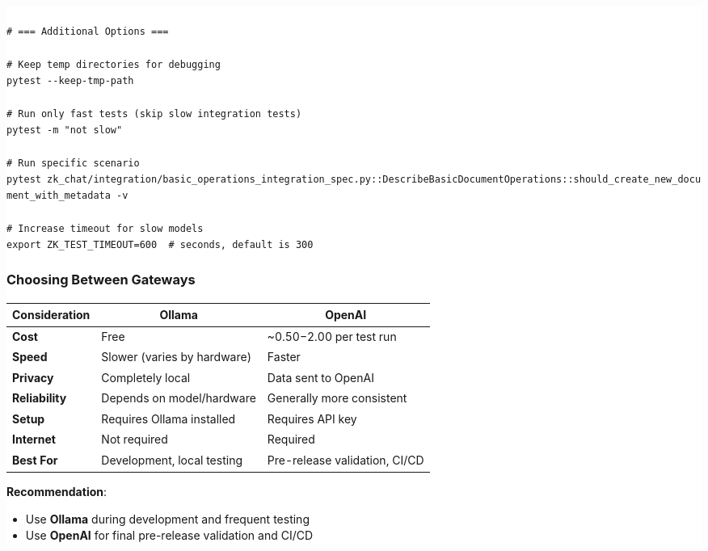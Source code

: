 ```

# === Additional Options ===

# Keep temp directories for debugging
pytest --keep-tmp-path

# Run only fast tests (skip slow integration tests)
pytest -m "not slow"

# Run specific scenario
pytest zk_chat/integration/basic_operations_integration_spec.py::DescribeBasicDocumentOperations::should_create_new_document_with_metadata -v

# Increase timeout for slow models
export ZK_TEST_TIMEOUT=600  # seconds, default is 300
```

### Choosing Between Gateways

| Consideration | Ollama | OpenAI |
|--------------|---------|---------|
| **Cost** | Free | ~$0.50-$2.00 per test run |
| **Speed** | Slower (varies by hardware) | Faster |
| **Privacy** | Completely local | Data sent to OpenAI |
| **Reliability** | Depends on model/hardware | Generally more consistent |
| **Setup** | Requires Ollama installed | Requires API key |
| **Internet** | Not required | Required |
| **Best For** | Development, local testing | Pre-release validation, CI/CD |

**Recommendation**:
- Use **Ollama** during development and frequent testing
- Use **OpenAI** for final pre-release validation and CI/CD
